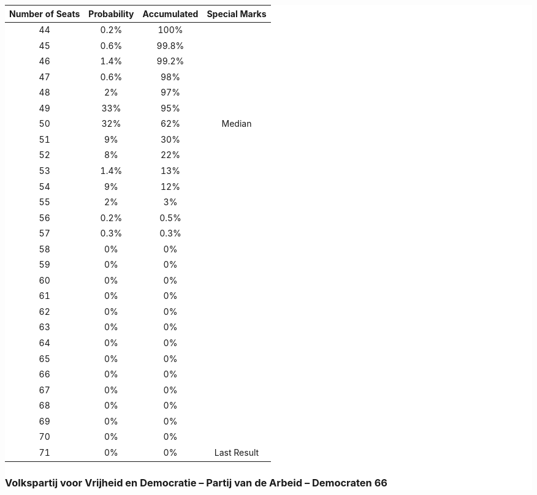 | Number of Seats | Probability | Accumulated | Special Marks |
|:---------------:|:-----------:|:-----------:|:-------------:|
| 44 | 0.2% | 100% |  |
| 45 | 0.6% | 99.8% |  |
| 46 | 1.4% | 99.2% |  |
| 47 | 0.6% | 98% |  |
| 48 | 2% | 97% |  |
| 49 | 33% | 95% |  |
| 50 | 32% | 62% | Median |
| 51 | 9% | 30% |  |
| 52 | 8% | 22% |  |
| 53 | 1.4% | 13% |  |
| 54 | 9% | 12% |  |
| 55 | 2% | 3% |  |
| 56 | 0.2% | 0.5% |  |
| 57 | 0.3% | 0.3% |  |
| 58 | 0% | 0% |  |
| 59 | 0% | 0% |  |
| 60 | 0% | 0% |  |
| 61 | 0% | 0% |  |
| 62 | 0% | 0% |  |
| 63 | 0% | 0% |  |
| 64 | 0% | 0% |  |
| 65 | 0% | 0% |  |
| 66 | 0% | 0% |  |
| 67 | 0% | 0% |  |
| 68 | 0% | 0% |  |
| 69 | 0% | 0% |  |
| 70 | 0% | 0% |  |
| 71 | 0% | 0% | Last Result |

### Volkspartij voor Vrijheid en Democratie – Partij van de Arbeid – Democraten 66
